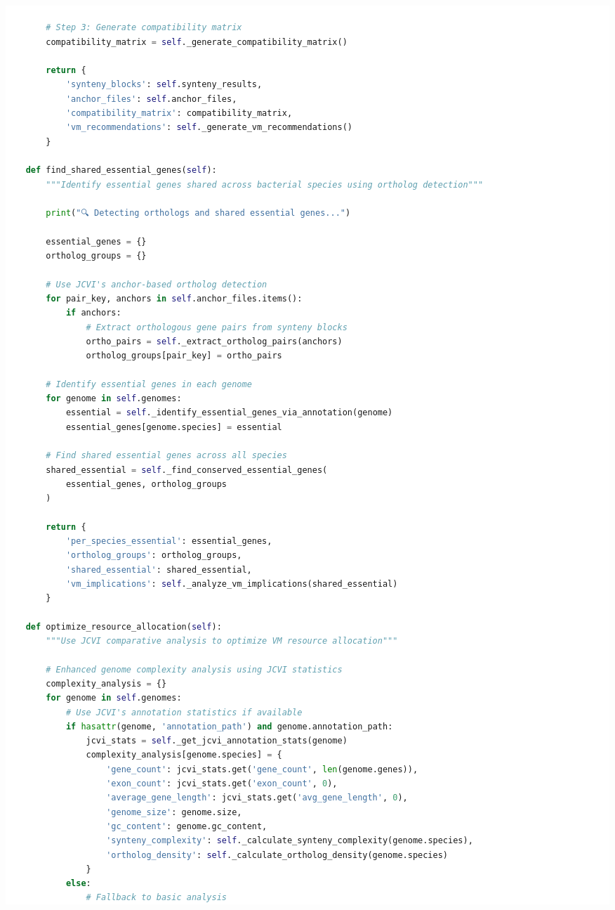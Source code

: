 ```python
        
        # Step 3: Generate compatibility matrix
        compatibility_matrix = self._generate_compatibility_matrix()
        
        return {
            'synteny_blocks': self.synteny_results,
            'anchor_files': self.anchor_files,
            'compatibility_matrix': compatibility_matrix,
            'vm_recommendations': self._generate_vm_recommendations()
        }
    
    def find_shared_essential_genes(self):
        """Identify essential genes shared across bacterial species using ortholog detection"""
        
        print("🔍 Detecting orthologs and shared essential genes...")
        
        essential_genes = {}
        ortholog_groups = {}
        
        # Use JCVI's anchor-based ortholog detection
        for pair_key, anchors in self.anchor_files.items():
            if anchors:
                # Extract orthologous gene pairs from synteny blocks
                ortho_pairs = self._extract_ortholog_pairs(anchors)
                ortholog_groups[pair_key] = ortho_pairs
        
        # Identify essential genes in each genome
        for genome in self.genomes:
            essential = self._identify_essential_genes_via_annotation(genome)
            essential_genes[genome.species] = essential
        
        # Find shared essential genes across all species
        shared_essential = self._find_conserved_essential_genes(
            essential_genes, ortholog_groups
        )
        
        return {
            'per_species_essential': essential_genes,
            'ortholog_groups': ortholog_groups,
            'shared_essential': shared_essential,
            'vm_implications': self._analyze_vm_implications(shared_essential)
        }
    
    def optimize_resource_allocation(self):
        """Use JCVI comparative analysis to optimize VM resource allocation"""
        
        # Enhanced genome complexity analysis using JCVI statistics
        complexity_analysis = {}
        for genome in self.genomes:
            # Use JCVI's annotation statistics if available
            if hasattr(genome, 'annotation_path') and genome.annotation_path:
                jcvi_stats = self._get_jcvi_annotation_stats(genome)
                complexity_analysis[genome.species] = {
                    'gene_count': jcvi_stats.get('gene_count', len(genome.genes)),
                    'exon_count': jcvi_stats.get('exon_count', 0),
                    'average_gene_length': jcvi_stats.get('avg_gene_length', 0),
                    'genome_size': genome.size,
                    'gc_content': genome.gc_content,
                    'synteny_complexity': self._calculate_synteny_complexity(genome.species),
                    'ortholog_density': self._calculate_ortholog_density(genome.species)
                }
            else:
                # Fallback to basic analysis
```